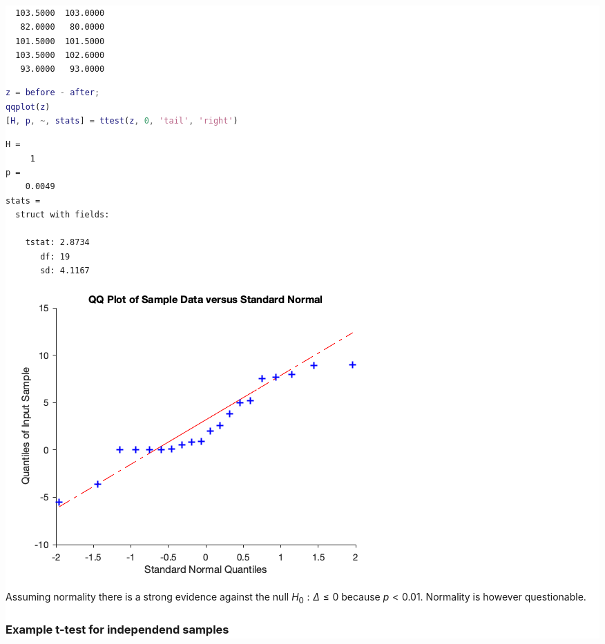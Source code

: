       103.5000  103.0000
       82.0000   80.0000
      101.5000  101.5000
      103.5000  102.6000
       93.0000   93.0000



```matlab
z = before - after; 
qqplot(z)
[H, p, ~, stats] = ttest(z, 0, 'tail', 'right')
```

    H =
         1
    p =
        0.0049
    stats = 
      struct with fields:
    
        tstat: 2.8734
           df: 19
           sd: 4.1167



![png](output_56_1.png)


Assuming normality there is a strong evidence against the null $H_0: \Delta \le 0$ because $p < 0.01$. Normality is however questionable. 

### Example  t-test for independend samples
